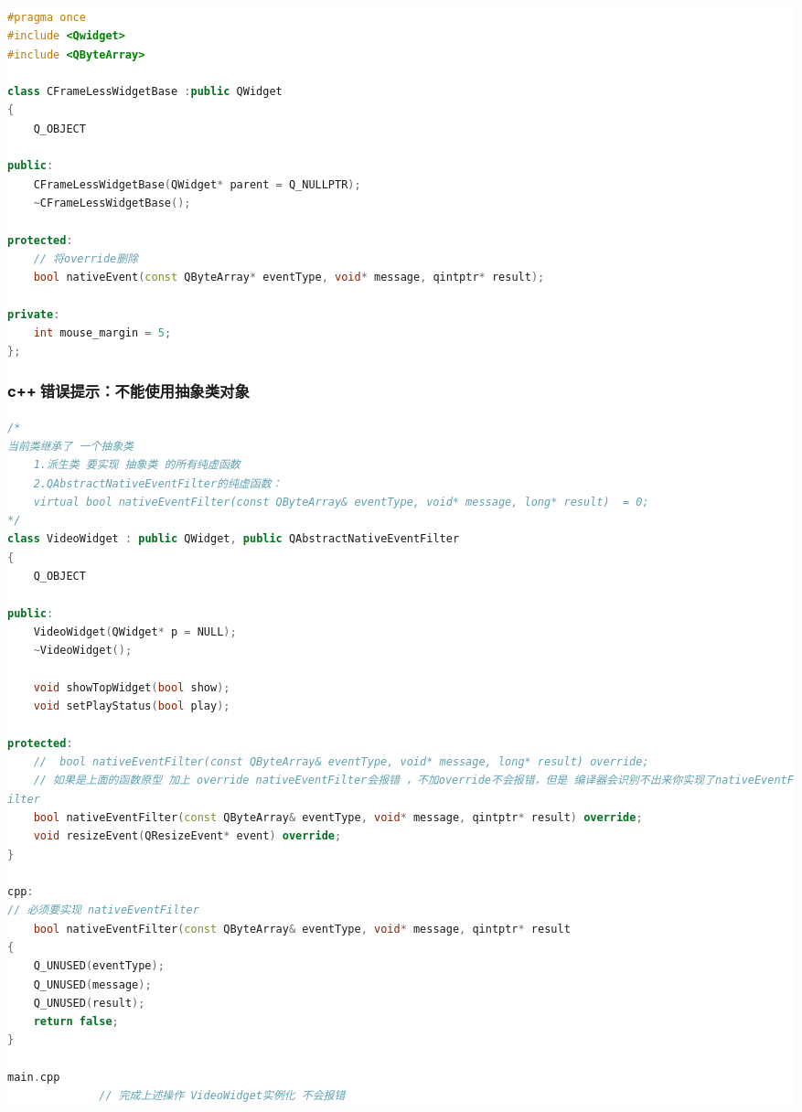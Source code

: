 ```c++
#pragma once
#include <Qwidget>
#include <QByteArray>

class CFrameLessWidgetBase :public QWidget
{
	Q_OBJECT

public:
	CFrameLessWidgetBase(QWidget* parent = Q_NULLPTR);
	~CFrameLessWidgetBase();

protected:
    // 将override删除
	bool nativeEvent(const QByteArray* eventType, void* message, qintptr* result);

private:
	int mouse_margin = 5;
};


```

### c++ 错误提示：不能使用抽象类对象

```c++
/*
当前类继承了 一个抽象类
    1.派生类 要实现 抽象类 的所有纯虚函数
    2.QAbstractNativeEventFilter的纯虚函数： 
    virtual bool nativeEventFilter(const QByteArray& eventType, void* message, long* result)  = 0;
*/
class VideoWidget : public QWidget, public QAbstractNativeEventFilter
{
    Q_OBJECT

public:
    VideoWidget(QWidget* p = NULL);
    ~VideoWidget();

    void showTopWidget(bool show);
    void setPlayStatus(bool play);

protected:
    //  bool nativeEventFilter(const QByteArray& eventType, void* message, long* result) override;
    // 如果是上面的函数原型 加上 override nativeEventFilter会报错 ，不加override不会报错，但是 编译器会识别不出来你实现了nativeEventFilter
    bool nativeEventFilter(const QByteArray& eventType, void* message, qintptr* result) override;
    void resizeEvent(QResizeEvent* event) override;
}

cpp:
// 必须要实现 nativeEventFilter
    bool nativeEventFilter(const QByteArray& eventType, void* message, qintptr* result
{
    Q_UNUSED(eventType);
	Q_UNUSED(message);
	Q_UNUSED(result);
    return false;
}
                           
main.cpp 
              // 完成上述操作 VideoWidget实例化 不会报错
```